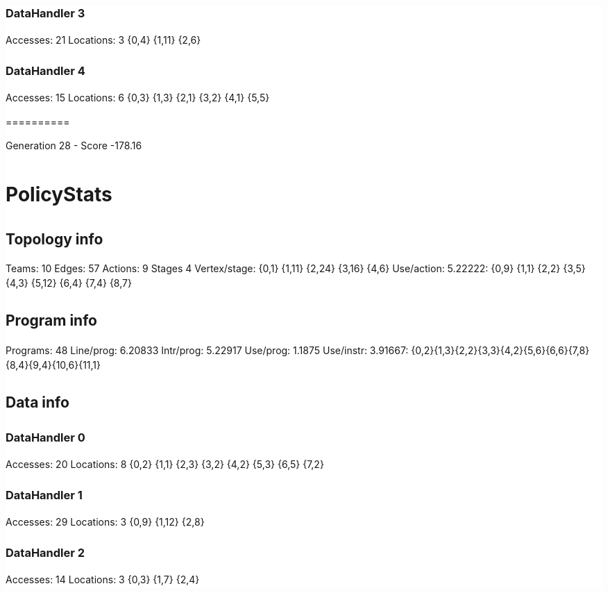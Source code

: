 ### DataHandler 3
Accesses:	21
Locations:	3
{0,4} {1,11} {2,6} 

### DataHandler 4
Accesses:	15
Locations:	6
{0,3} {1,3} {2,1} {3,2} {4,1} {5,5} 


==========

Generation 28 - Score -178.16

# PolicyStats
## Topology info
Teams:		10
Edges:		57
Actions:	9
Stages		4
Vertex/stage:	{0,1} {1,11} {2,24} {3,16} {4,6} 
Use/action:	5.22222: {0,9} {1,1} {2,2} {3,5} {4,3} {5,12} {6,4} {7,4} {8,7} 

## Program info
Programs:	48
Line/prog:	6.20833
Intr/prog:	5.22917
Use/prog:	1.1875
Use/instr:	3.91667: {0,2}{1,3}{2,2}{3,3}{4,2}{5,6}{6,6}{7,8}{8,4}{9,4}{10,6}{11,1}

## Data info

### DataHandler 0
Accesses:	20
Locations:	8
{0,2} {1,1} {2,3} {3,2} {4,2} {5,3} {6,5} {7,2} 

### DataHandler 1
Accesses:	29
Locations:	3
{0,9} {1,12} {2,8} 

### DataHandler 2
Accesses:	14
Locations:	3
{0,3} {1,7} {2,4} 
